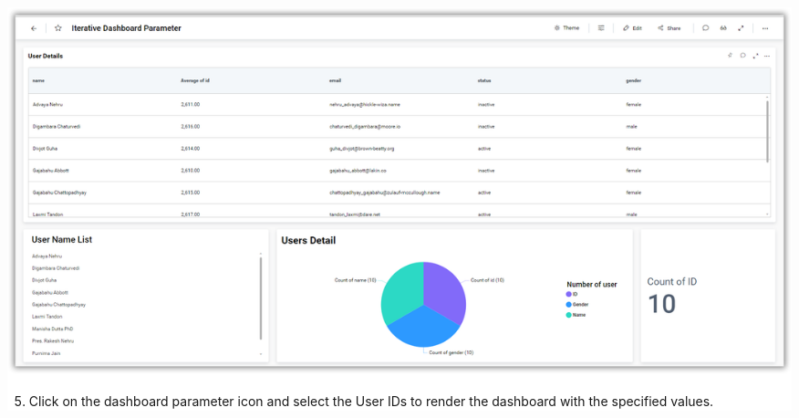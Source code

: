    ![Data preview](/static/assets/working-with-datasource/data-connectors/images/LiveWeb/it4.png)

5. Click on the dashboard parameter icon and select the User IDs to render the dashboard with the specified values.